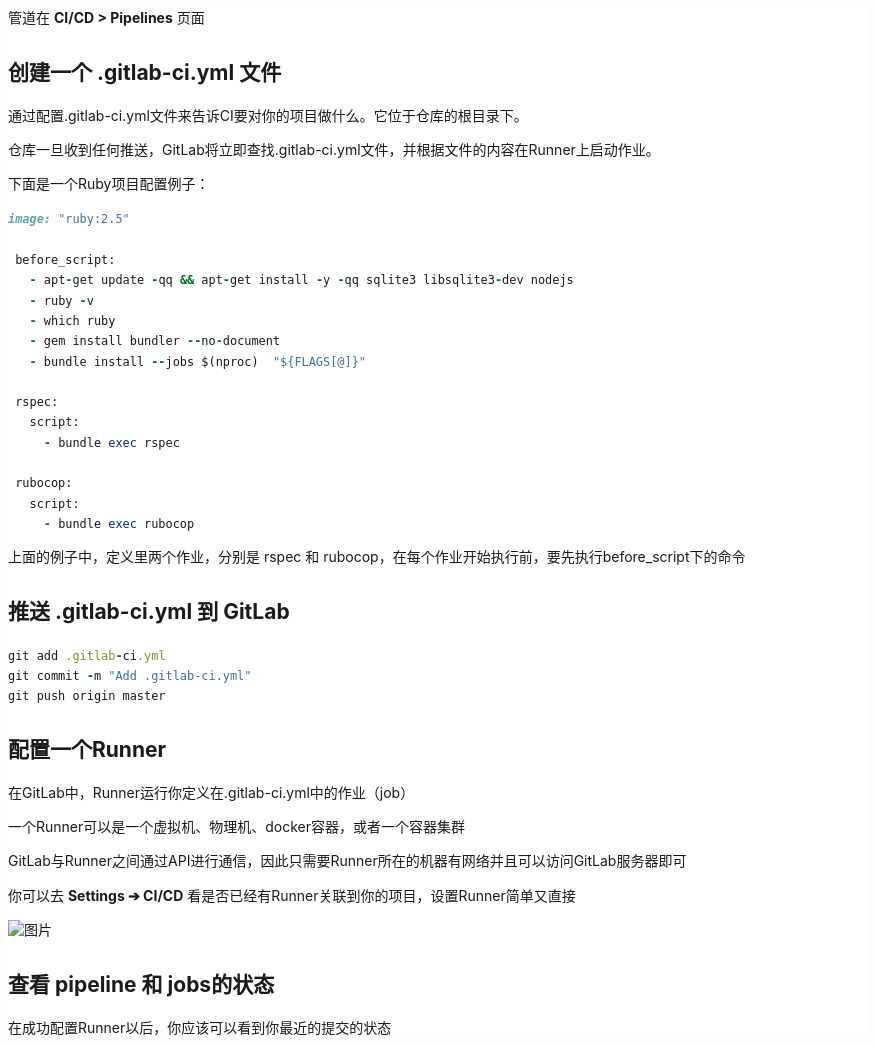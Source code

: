 管道在 **CI/CD > Pipelines** 页面

## 创建一个 .gitlab-ci.yml 文件

通过配置.gitlab-ci.yml文件来告诉CI要对你的项目做什么。它位于仓库的根目录下。

仓库一旦收到任何推送，GitLab将立即查找.gitlab-ci.yml文件，并根据文件的内容在Runner上启动作业。

下面是一个Ruby项目配置例子：

```ruby
image: "ruby:2.5"

 before_script:
   - apt-get update -qq && apt-get install -y -qq sqlite3 libsqlite3-dev nodejs
   - ruby -v
   - which ruby
   - gem install bundler --no-document
   - bundle install --jobs $(nproc)  "${FLAGS[@]}"

 rspec:
   script:
     - bundle exec rspec

 rubocop:
   script:
     - bundle exec rubocop
```

上面的例子中，定义里两个作业，分别是 rspec 和 rubocop，在每个作业开始执行前，要先执行before_script下的命令 

## 推送 .gitlab-ci.yml 到 GitLab

```ruby
git add .gitlab-ci.yml
git commit -m "Add .gitlab-ci.yml"
git push origin master
```

## 配置一个Runner

在GitLab中，Runner运行你定义在.gitlab-ci.yml中的作业（job）

一个Runner可以是一个虚拟机、物理机、docker容器，或者一个容器集群

GitLab与Runner之间通过API进行通信，因此只需要Runner所在的机器有网络并且可以访问GitLab服务器即可

你可以去 **Settings ➔ CI/CD** 看是否已经有Runner关联到你的项目，设置Runner简单又直接 

![图片](https://mmbiz.qpic.cn/mmbiz_png/QFzRdz9libEbIDcHicvaiad8sYo89DBraT2SeociaJBQr0k4DGEWGu6GHmz3VTEkfVvFkSSn9W2PxFGA9vC8zsOaCg/640?wx_fmt=png&tp=webp&wxfrom=5&wx_lazy=1&wx_co=1)

## 查看 pipeline 和 jobs的状态

在成功配置Runner以后，你应该可以看到你最近的提交的状态 
